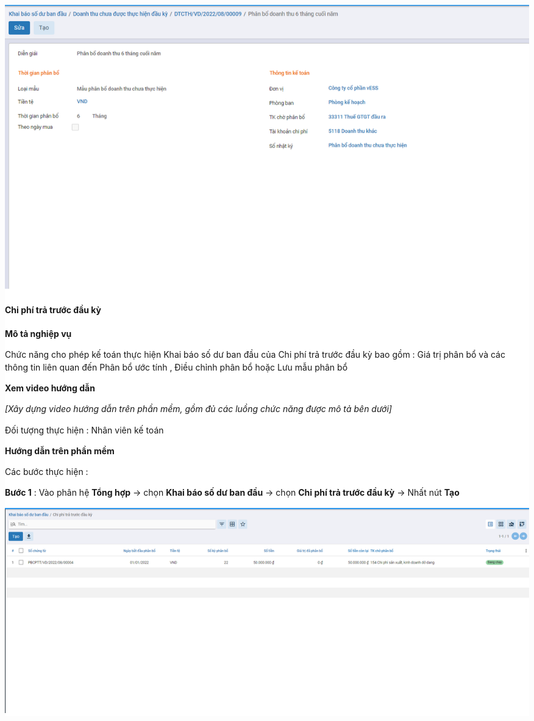 ![](images/dbt_KhaiBaoSoDuBanDau_DTCTH_TTMauPB-166018294731933.png)

#### Chi phí trả trước đầu kỳ

**Mô tả nghiệp vụ**

Chức năng cho phép kế toán thực hiện Khai báo số dư ban đầu của Chi phí trả trước đầu kỳ bao gồm : Giá trị phân bổ và các thông tin liên quan đến Phân bổ ước tính , Điều chỉnh phân bổ hoặc Lưu mẫu phân bổ

**Xem video hướng dẫn**

*[Xây dựng video hướng dẫn trên phần mềm, gồm đủ các luồng chức năng được mô tả bên dưới]*

Đối tượng thực hiện : Nhân viên kế toán 

**Hướng dẫn trên phần mềm**

Các bước thực hiện : 

**Bước 1** : Vào phân hệ **Tổng hợp** -> chọn **Khai báo số dư ban đầu** -> chọn **Chi phí trả trước đầu kỳ** -> Nhất nút **Tạo**

![](images/dbt_KhaiBaoSoDuBanDau_CPTT-166018294731934.png)
